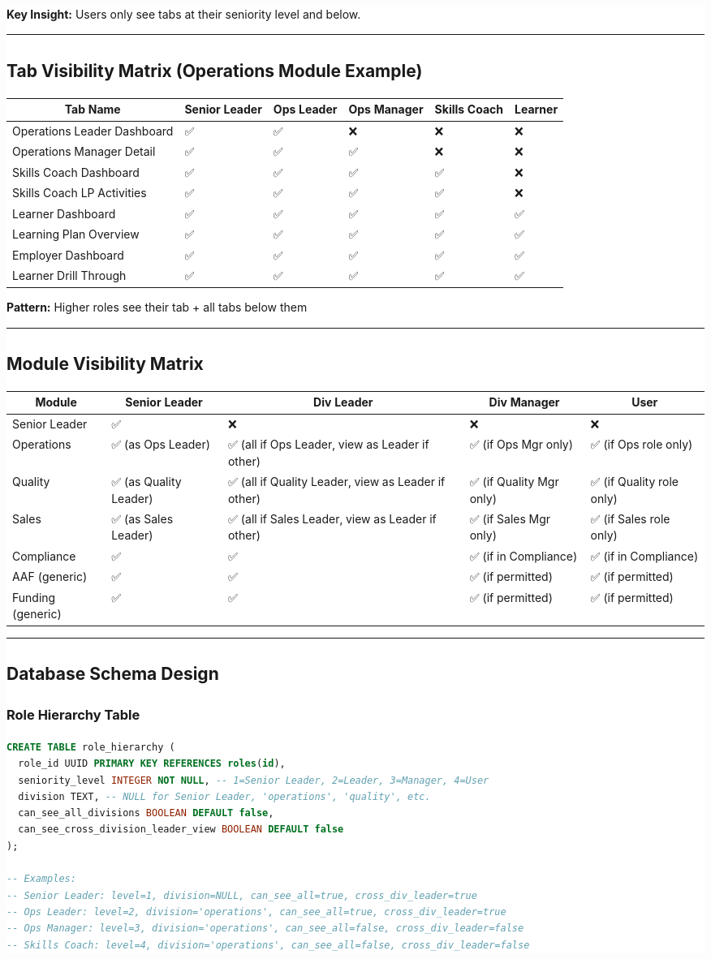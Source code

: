 
**Key Insight:**
Users only see tabs at their seniority level and below.

---

## Tab Visibility Matrix (Operations Module Example)

| Tab Name                      | Senior Leader | Ops Leader | Ops Manager | Skills Coach | Learner |
|-------------------------------|---------------|------------|-------------|--------------|---------|
| Operations Leader Dashboard   | ✅            | ✅         | ❌          | ❌           | ❌      |
| Operations Manager Detail     | ✅            | ✅         | ✅          | ❌           | ❌      |
| Skills Coach Dashboard        | ✅            | ✅         | ✅          | ✅           | ❌      |
| Skills Coach LP Activities    | ✅            | ✅         | ✅          | ✅           | ❌      |
| Learner Dashboard             | ✅            | ✅         | ✅          | ✅           | ✅      |
| Learning Plan Overview        | ✅            | ✅         | ✅          | ✅           | ✅      |
| Employer Dashboard            | ✅            | ✅         | ✅          | ✅           | ✅      |
| Learner Drill Through         | ✅            | ✅         | ✅          | ✅           | ✅      |

**Pattern:** Higher roles see their tab + all tabs below them

---

## Module Visibility Matrix

| Module          | Senior Leader | Div Leader | Div Manager | User |
|-----------------|---------------|------------|-------------|------|
| Senior Leader   | ✅            | ❌         | ❌          | ❌   |
| Operations      | ✅ (as Ops Leader) | ✅ (all if Ops Leader, view as Leader if other) | ✅ (if Ops Mgr only) | ✅ (if Ops role only) |
| Quality         | ✅ (as Quality Leader) | ✅ (all if Quality Leader, view as Leader if other) | ✅ (if Quality Mgr only) | ✅ (if Quality role only) |
| Sales           | ✅ (as Sales Leader) | ✅ (all if Sales Leader, view as Leader if other) | ✅ (if Sales Mgr only) | ✅ (if Sales role only) |
| Compliance      | ✅            | ✅         | ✅ (if in Compliance) | ✅ (if in Compliance) |
| AAF (generic)   | ✅            | ✅         | ✅ (if permitted) | ✅ (if permitted) |
| Funding (generic)| ✅           | ✅         | ✅ (if permitted) | ✅ (if permitted) |

---

## Database Schema Design

### Role Hierarchy Table
```sql
CREATE TABLE role_hierarchy (
  role_id UUID PRIMARY KEY REFERENCES roles(id),
  seniority_level INTEGER NOT NULL, -- 1=Senior Leader, 2=Leader, 3=Manager, 4=User
  division TEXT, -- NULL for Senior Leader, 'operations', 'quality', etc.
  can_see_all_divisions BOOLEAN DEFAULT false,
  can_see_cross_division_leader_view BOOLEAN DEFAULT false
);

-- Examples:
-- Senior Leader: level=1, division=NULL, can_see_all=true, cross_div_leader=true
-- Ops Leader: level=2, division='operations', can_see_all=true, cross_div_leader=true
-- Ops Manager: level=3, division='operations', can_see_all=false, cross_div_leader=false
-- Skills Coach: level=4, division='operations', can_see_all=false, cross_div_leader=false
```